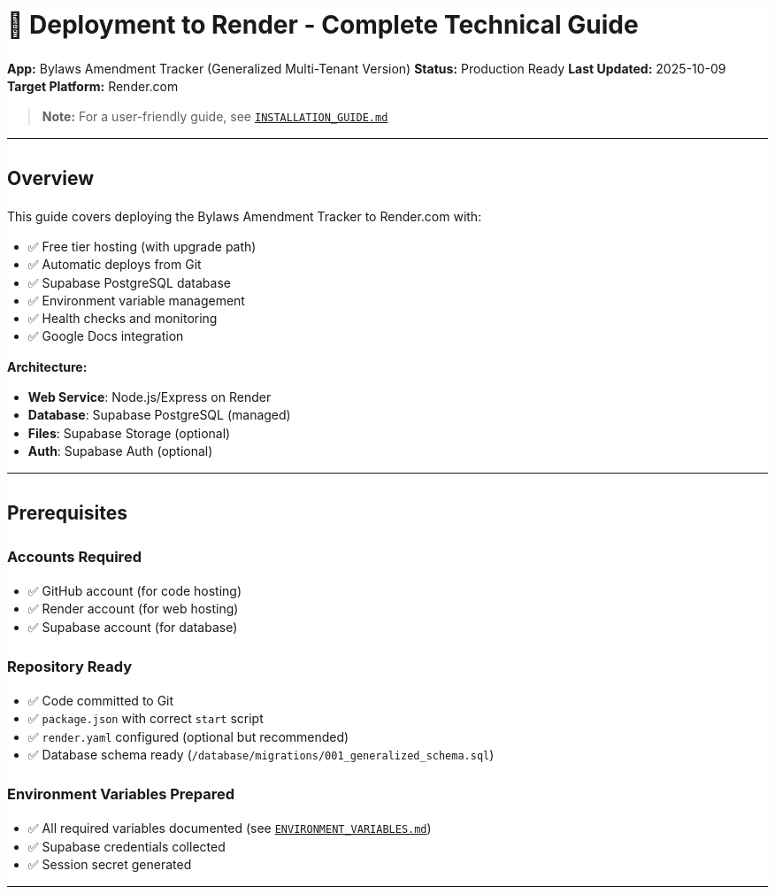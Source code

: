 # 🚀 Deployment to Render - Complete Technical Guide

**App:** Bylaws Amendment Tracker (Generalized Multi-Tenant Version)
**Status:** Production Ready
**Last Updated:** 2025-10-09
**Target Platform:** Render.com

> **Note:** For a user-friendly guide, see [`INSTALLATION_GUIDE.md`](./INSTALLATION_GUIDE.md)

---

## Overview

This guide covers deploying the Bylaws Amendment Tracker to Render.com with:
- ✅ Free tier hosting (with upgrade path)
- ✅ Automatic deploys from Git
- ✅ Supabase PostgreSQL database
- ✅ Environment variable management
- ✅ Health checks and monitoring
- ✅ Google Docs integration

**Architecture:**
- **Web Service**: Node.js/Express on Render
- **Database**: Supabase PostgreSQL (managed)
- **Files**: Supabase Storage (optional)
- **Auth**: Supabase Auth (optional)

---

## Prerequisites

### Accounts Required
- ✅ GitHub account (for code hosting)
- ✅ Render account (for web hosting)
- ✅ Supabase account (for database)

### Repository Ready
- ✅ Code committed to Git
- ✅ `package.json` with correct `start` script
- ✅ `render.yaml` configured (optional but recommended)
- ✅ Database schema ready (`/database/migrations/001_generalized_schema.sql`)

### Environment Variables Prepared
- ✅ All required variables documented (see [`ENVIRONMENT_VARIABLES.md`](./ENVIRONMENT_VARIABLES.md))
- ✅ Supabase credentials collected
- ✅ Session secret generated

---
